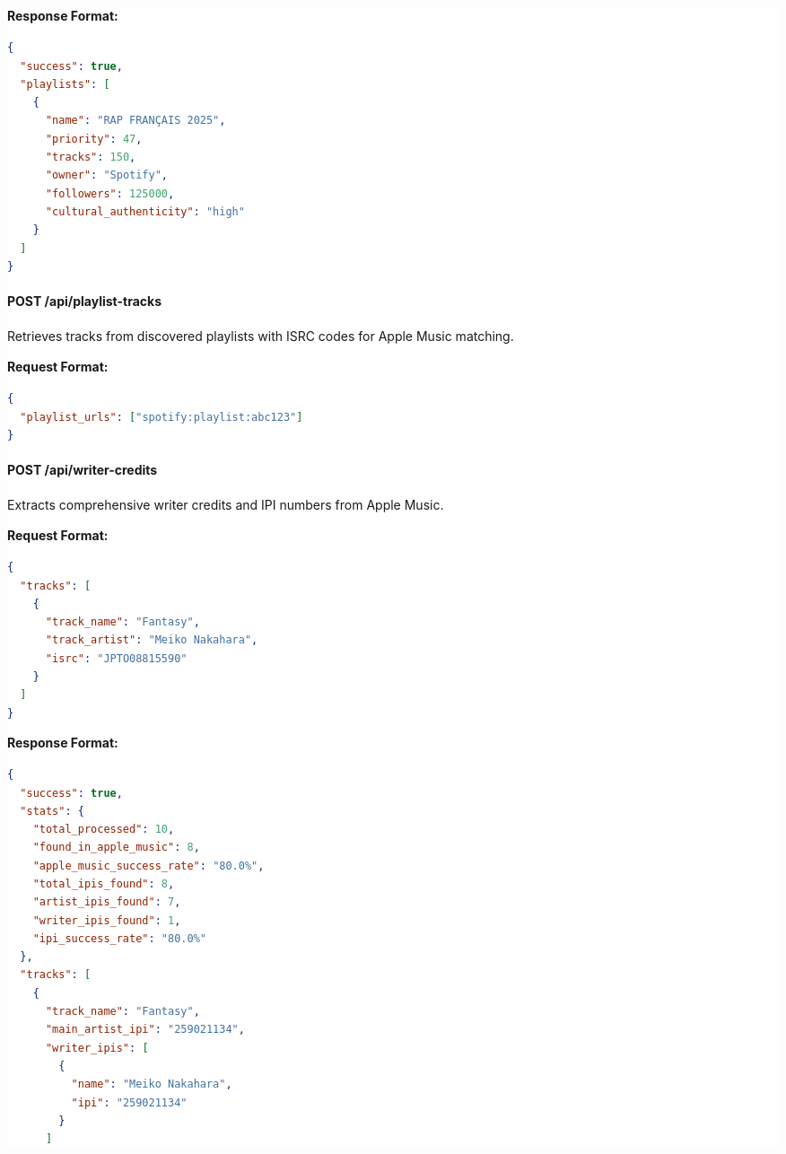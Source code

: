 **Response Format:**
```json
{
  "success": true,
  "playlists": [
    {
      "name": "RAP FRANÇAIS 2025",
      "priority": 47,
      "tracks": 150,
      "owner": "Spotify",
      "followers": 125000,
      "cultural_authenticity": "high"
    }
  ]
}
```

#### POST /api/playlist-tracks
Retrieves tracks from discovered playlists with ISRC codes for Apple Music matching.

**Request Format:**
```json
{
  "playlist_urls": ["spotify:playlist:abc123"]
}
```

#### POST /api/writer-credits
Extracts comprehensive writer credits and IPI numbers from Apple Music.

**Request Format:**
```json
{
  "tracks": [
    {
      "track_name": "Fantasy",
      "track_artist": "Meiko Nakahara",
      "isrc": "JPTO08815590"
    }
  ]
}
```

**Response Format:**
```json
{
  "success": true,
  "stats": {
    "total_processed": 10,
    "found_in_apple_music": 8,
    "apple_music_success_rate": "80.0%",
    "total_ipis_found": 8,
    "artist_ipis_found": 7,
    "writer_ipis_found": 1,
    "ipi_success_rate": "80.0%"
  },
  "tracks": [
    {
      "track_name": "Fantasy",
      "main_artist_ipi": "259021134",
      "writer_ipis": [
        {
          "name": "Meiko Nakahara",
          "ipi": "259021134"
        }
      ]
```